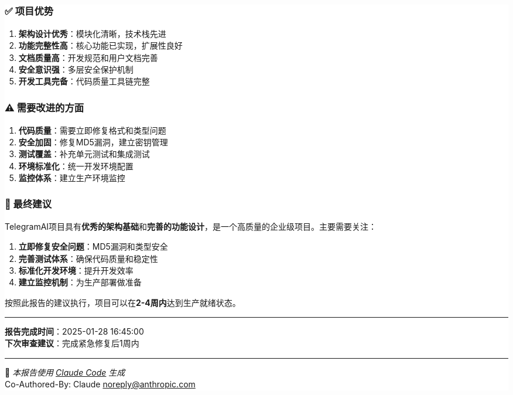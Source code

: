 ### ✅ 项目优势

1. **架构设计优秀**：模块化清晰，技术栈先进
2. **功能完整性高**：核心功能已实现，扩展性良好
3. **文档质量高**：开发规范和用户文档完善
4. **安全意识强**：多层安全保护机制
5. **开发工具完备**：代码质量工具链完整

### ⚠️ 需要改进的方面

1. **代码质量**：需要立即修复格式和类型问题
2. **安全加固**：修复MD5漏洞，建立密钥管理
3. **测试覆盖**：补充单元测试和集成测试
4. **环境标准化**：统一开发环境配置
5. **监控体系**：建立生产环境监控

### 🎯 最终建议

TelegramAI项目具有**优秀的架构基础**和**完善的功能设计**，是一个高质量的企业级项目。主要需要关注：

1. **立即修复安全问题**：MD5漏洞和类型安全
2. **完善测试体系**：确保代码质量和稳定性
3. **标准化开发环境**：提升开发效率
4. **建立监控机制**：为生产部署做准备

按照此报告的建议执行，项目可以在**2-4周内**达到生产就绪状态。

---

**报告完成时间**：2025-01-28 16:45:00  
**下次审查建议**：完成紧急修复后1周内

---

🌟 *本报告使用 [Claude Code](https://claude.ai/code) 生成*  
Co-Authored-By: Claude <noreply@anthropic.com>